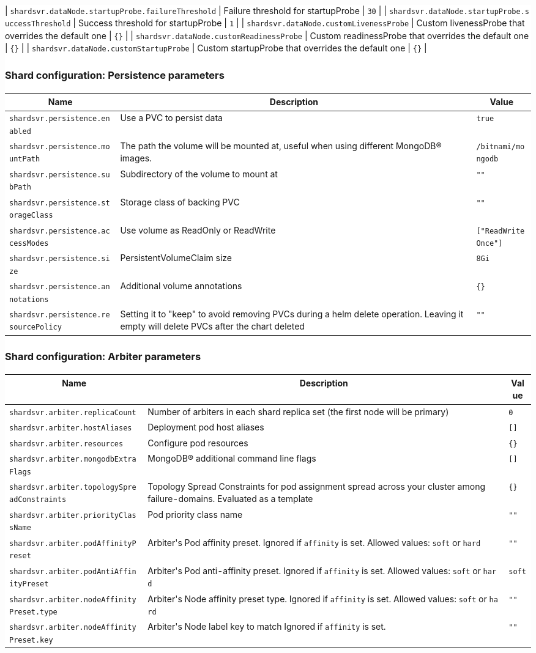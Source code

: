 | `shardsvr.dataNode.startupProbe.failureThreshold`                   | Failure threshold for startupProbe                                                                                       | `30`                                                   |
| `shardsvr.dataNode.startupProbe.successThreshold`                   | Success threshold for startupProbe                                                                                       | `1`                                                    |
| `shardsvr.dataNode.customLivenessProbe`                             | Custom livenessProbe that overrides the default one                                                                      | `{}`                                                   |
| `shardsvr.dataNode.customReadinessProbe`                            | Custom readinessProbe that overrides the default one                                                                     | `{}`                                                   |
| `shardsvr.dataNode.customStartupProbe`                              | Custom startupProbe that overrides the default one                                                                       | `{}`                                                   |


### Shard configuration: Persistence parameters

| Name                                  | Description                                                                                                                           | Value               |
| ------------------------------------- | ------------------------------------------------------------------------------------------------------------------------------------- | ------------------- |
| `shardsvr.persistence.enabled`        | Use a PVC to persist data                                                                                                             | `true`              |
| `shardsvr.persistence.mountPath`      | The path the volume will be mounted at, useful when using different MongoDB&reg; images.                                              | `/bitnami/mongodb`  |
| `shardsvr.persistence.subPath`        | Subdirectory of the volume to mount at                                                                                                | `""`                |
| `shardsvr.persistence.storageClass`   | Storage class of backing PVC                                                                                                          | `""`                |
| `shardsvr.persistence.accessModes`    | Use volume as ReadOnly or ReadWrite                                                                                                   | `["ReadWriteOnce"]` |
| `shardsvr.persistence.size`           | PersistentVolumeClaim size                                                                                                            | `8Gi`               |
| `shardsvr.persistence.annotations`    | Additional volume annotations                                                                                                         | `{}`                |
| `shardsvr.persistence.resourcePolicy` | Setting it to "keep" to avoid removing PVCs during a helm delete operation. Leaving it empty will delete PVCs after the chart deleted | `""`                |


### Shard configuration: Arbiter parameters

| Name                                                               | Description                                                                                                              | Value           |
| ------------------------------------------------------------------ | ------------------------------------------------------------------------------------------------------------------------ | --------------- |
| `shardsvr.arbiter.replicaCount`                                    | Number of arbiters in each shard replica set (the first node will be primary)                                            | `0`             |
| `shardsvr.arbiter.hostAliases`                                     | Deployment pod host aliases                                                                                              | `[]`            |
| `shardsvr.arbiter.resources`                                       | Configure pod resources                                                                                                  | `{}`            |
| `shardsvr.arbiter.mongodbExtraFlags`                               | MongoDB&reg; additional command line flags                                                                               | `[]`            |
| `shardsvr.arbiter.topologySpreadConstraints`                       | Topology Spread Constraints for pod assignment spread across your cluster among failure-domains. Evaluated as a template | `{}`            |
| `shardsvr.arbiter.priorityClassName`                               | Pod priority class name                                                                                                  | `""`            |
| `shardsvr.arbiter.podAffinityPreset`                               | Arbiter's Pod affinity preset. Ignored if `affinity` is set. Allowed values: `soft` or `hard`                            | `""`            |
| `shardsvr.arbiter.podAntiAffinityPreset`                           | Arbiter's Pod anti-affinity preset. Ignored if `affinity` is set. Allowed values: `soft` or `hard`                       | `soft`          |
| `shardsvr.arbiter.nodeAffinityPreset.type`                         | Arbiter's Node affinity preset type. Ignored if `affinity` is set. Allowed values: `soft` or `hard`                      | `""`            |
| `shardsvr.arbiter.nodeAffinityPreset.key`                          | Arbiter's Node label key to match Ignored if `affinity` is set.                                                          | `""`            |